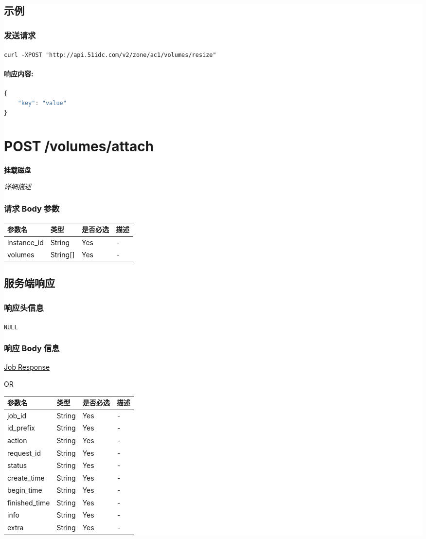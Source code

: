 ## 示例

### 发送请求

` curl -XPOST "http://api.51idc.com/v2/zone/ac1/volumes/resize" `

#### 响应内容:

```js
{
    "key": "value"
} 
```


# POST /volumes/attach

**挂载磁盘**

*详细描述*

### 请求 Body 参数

|参数名 | 类型 | 是否必选 | 描述 |
| :-- | :-- | :-- | :-- |
| instance_id | String | Yes | - |
| volumes | String[] | Yes | - |

## 服务端响应

### 响应头信息

`NULL`

### 响应 Body 信息

[Job Response](http://www.51idc.com)

OR

|参数名 | 类型 | 是否必选 | 描述 |
| :-- | :-- | :-- | :-- |
| job_id | String | Yes | - |
| id_prefix | String | Yes | - |
| action | String | Yes | - |
| request_id | String | Yes | - |
| status | String | Yes | - |
| create_time | String | Yes | - |
| begin_time | String | Yes | - |
| finished_time | String | Yes | - |
| info | String | Yes | - |
| extra | String | Yes | - |
